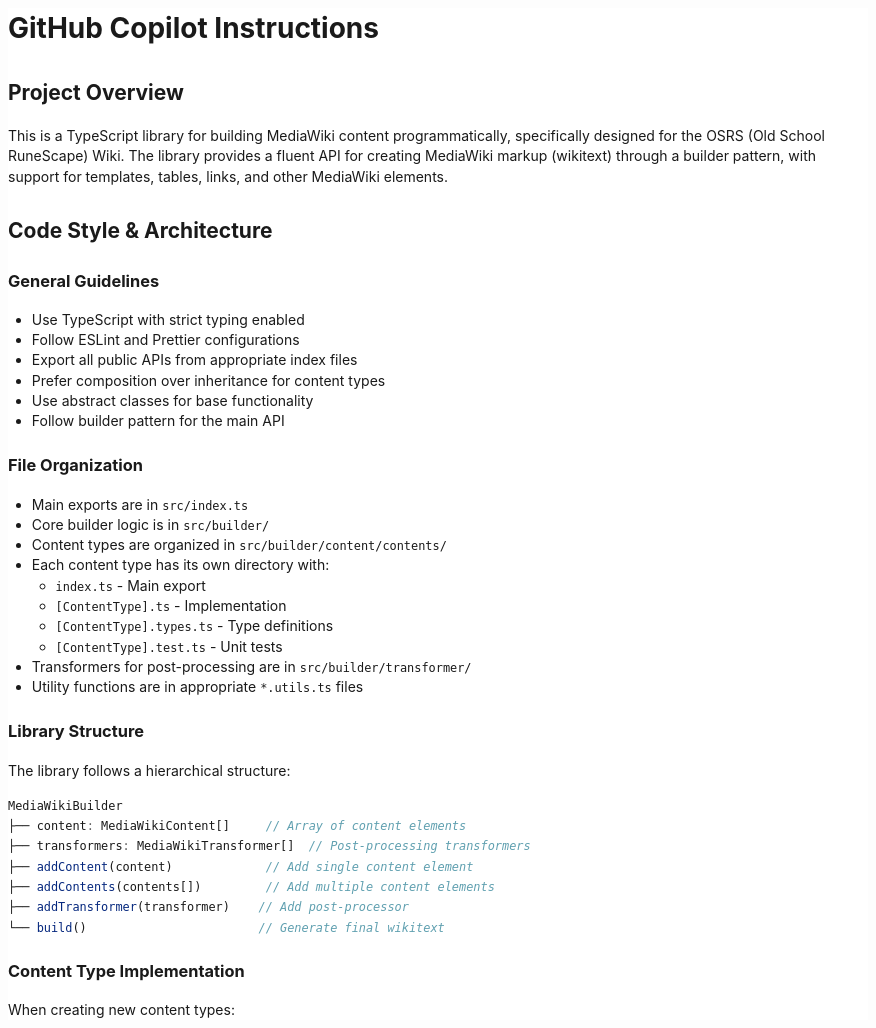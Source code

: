 # GitHub Copilot Instructions

## Project Overview

This is a TypeScript library for building MediaWiki content programmatically, specifically designed for the OSRS (Old School RuneScape) Wiki. The library provides a fluent API for creating MediaWiki markup (wikitext) through a builder pattern, with support for templates, tables, links, and other MediaWiki elements.

## Code Style & Architecture

### General Guidelines

- Use TypeScript with strict typing enabled
- Follow ESLint and Prettier configurations
- Export all public APIs from appropriate index files
- Prefer composition over inheritance for content types
- Use abstract classes for base functionality
- Follow builder pattern for the main API

### File Organization

- Main exports are in `src/index.ts`
- Core builder logic is in `src/builder/`
- Content types are organized in `src/builder/content/contents/`
- Each content type has its own directory with:
  - `index.ts` - Main export
  - `[ContentType].ts` - Implementation
  - `[ContentType].types.ts` - Type definitions
  - `[ContentType].test.ts` - Unit tests
- Transformers for post-processing are in `src/builder/transformer/`
- Utility functions are in appropriate `*.utils.ts` files

### Library Structure

The library follows a hierarchical structure:

```typescript
MediaWikiBuilder
├── content: MediaWikiContent[]     // Array of content elements
├── transformers: MediaWikiTransformer[]  // Post-processing transformers
├── addContent(content)             // Add single content element
├── addContents(contents[])         // Add multiple content elements
├── addTransformer(transformer)    // Add post-processor
└── build()                        // Generate final wikitext
```

### Content Type Implementation

When creating new content types:
